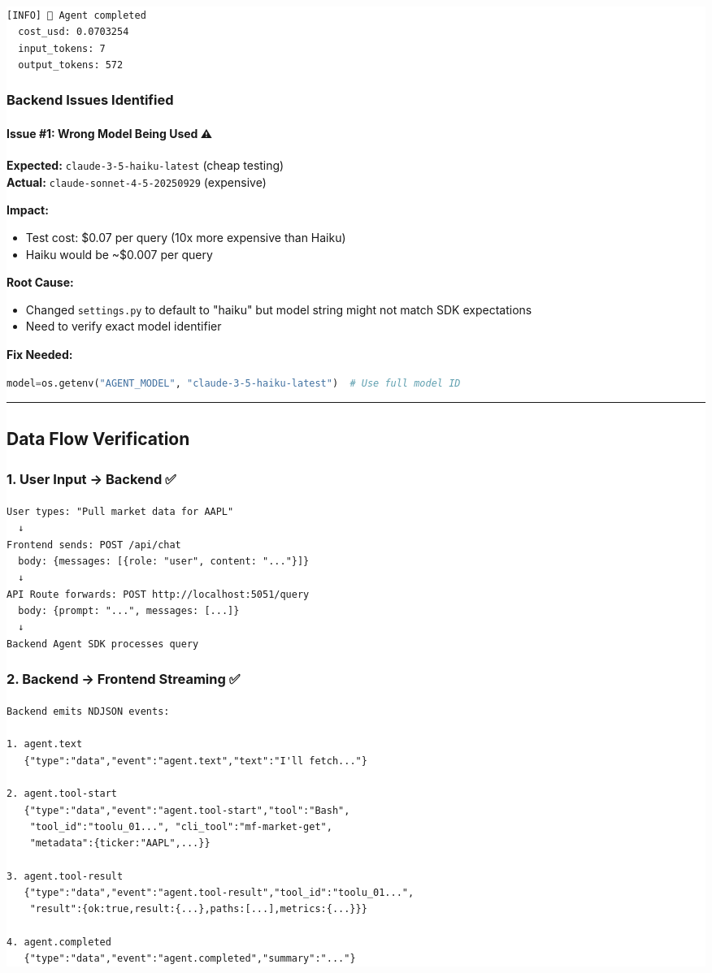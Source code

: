 ```
[INFO] 🏁 Agent completed
  cost_usd: 0.0703254
  input_tokens: 7
  output_tokens: 572
```

### Backend Issues Identified

#### Issue #1: Wrong Model Being Used ⚠️
**Expected:** `claude-3-5-haiku-latest` (cheap testing)  
**Actual:** `claude-sonnet-4-5-20250929` (expensive)

**Impact:**
- Test cost: $0.07 per query (10x more expensive than Haiku)
- Haiku would be ~$0.007 per query

**Root Cause:**
- Changed `settings.py` to default to "haiku" but model string might not match SDK expectations
- Need to verify exact model identifier

**Fix Needed:**
```python
model=os.getenv("AGENT_MODEL", "claude-3-5-haiku-latest")  # Use full model ID
```

---

## Data Flow Verification

### 1. User Input → Backend ✅
```
User types: "Pull market data for AAPL"
  ↓
Frontend sends: POST /api/chat
  body: {messages: [{role: "user", content: "..."}]}
  ↓
API Route forwards: POST http://localhost:5051/query
  body: {prompt: "...", messages: [...]}
  ↓
Backend Agent SDK processes query
```

### 2. Backend → Frontend Streaming ✅
```
Backend emits NDJSON events:
  
1. agent.text
   {"type":"data","event":"agent.text","text":"I'll fetch..."}

2. agent.tool-start
   {"type":"data","event":"agent.tool-start","tool":"Bash",
    "tool_id":"toolu_01...", "cli_tool":"mf-market-get",
    "metadata":{ticker:"AAPL",...}}

3. agent.tool-result
   {"type":"data","event":"agent.tool-result","tool_id":"toolu_01...",
    "result":{ok:true,result:{...},paths:[...],metrics:{...}}}

4. agent.completed
   {"type":"data","event":"agent.completed","summary":"..."}
```
